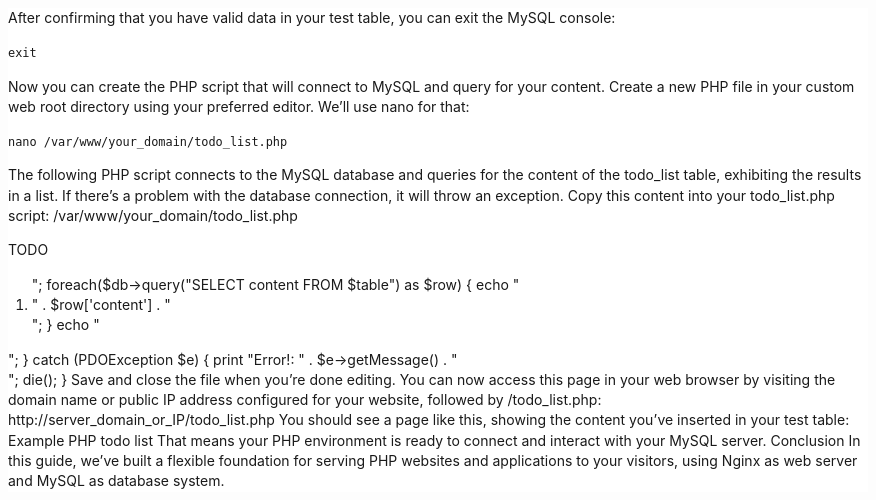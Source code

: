 After confirming that you have valid data in your test table, you can exit the MySQL console:

    exit

Now you can create the PHP script that will connect to MySQL and query for your content. Create a new PHP file in your custom web root directory using your preferred editor. We’ll use nano for that:

    nano /var/www/your_domain/todo_list.php

The following PHP script connects to the MySQL database and queries for the content of the todo_list table, exhibiting the results in a list. If there’s a problem with the database connection, it will throw an exception.
Copy this content into your todo_list.php script:
/var/www/your_domain/todo_list.php

<?php
$user = "example_user";
$password = "password";
$database = "example_database";
$table = "todo_list";

try {
  $db = new PDO("mysql:host=localhost;dbname=$database", $user, $password);
  echo "<h2>TODO</h2><ol>";
  foreach($db->query("SELECT content FROM $table") as $row) {
    echo "<li>" . $row['content'] . "</li>";
  }
  echo "</ol>";
} catch (PDOException $e) {
    print "Error!: " . $e->getMessage() . "<br/>";
    die();
}

Save and close the file when you’re done editing.

You can now access this page in your web browser by visiting the domain name or public IP address configured for your website, followed by /todo_list.php:

http://server_domain_or_IP/todo_list.php

You should see a page like this, showing the content you’ve inserted in your test table:

Example PHP todo list

That means your PHP environment is ready to connect and interact with your MySQL server.
Conclusion

In this guide, we’ve built a flexible foundation for serving PHP websites and applications to your visitors, using Nginx as web server and MySQL as database system.
